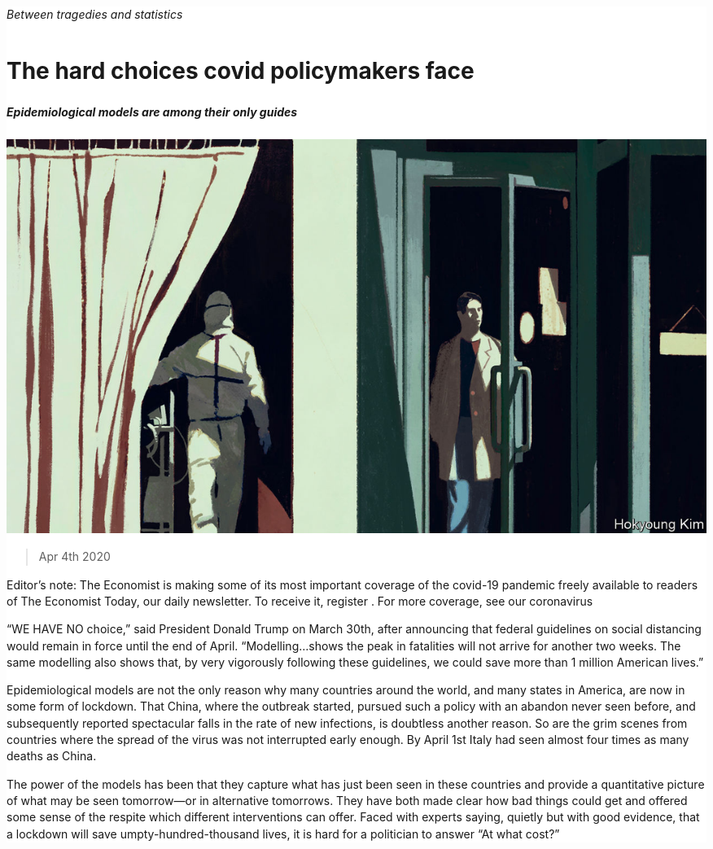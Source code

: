 ###### Between tragedies and statistics

# The hard choices covid policymakers face 

##### Epidemiological models are among their only guides 

![image](images/20200404_FBD001_0.jpg) 

> Apr 4th 2020 

Editor’s note: The Economist is making some of its most important coverage of the covid-19 pandemic freely available to readers of The Economist Today, our daily newsletter. To receive it, register . For more coverage, see our coronavirus 

“WE HAVE NO choice,” said President Donald Trump on March 30th, after announcing that federal guidelines on social distancing would remain in force until the end of April. “Modelling…shows the peak in fatalities will not arrive for another two weeks. The same modelling also shows that, by very vigorously following these guidelines, we could save more than 1 million American lives.”

Epidemiological models are not the only reason why many countries around the world, and many states in America, are now in some form of lockdown. That China, where the outbreak started, pursued such a policy with an abandon never seen before, and subsequently reported spectacular falls in the rate of new infections, is doubtless another reason. So are the grim scenes from countries where the spread of the virus was not interrupted early enough. By April 1st Italy had seen almost four times as many deaths as China.


The power of the models has been that they capture what has just been seen in these countries and provide a quantitative picture of what may be seen tomorrow—or in alternative tomorrows. They have both made clear how bad things could get and offered some sense of the respite which different interventions can offer. Faced with experts saying, quietly but with good evidence, that a lockdown will save umpty-hundred-thousand lives, it is hard for a politician to answer “At what cost?”
